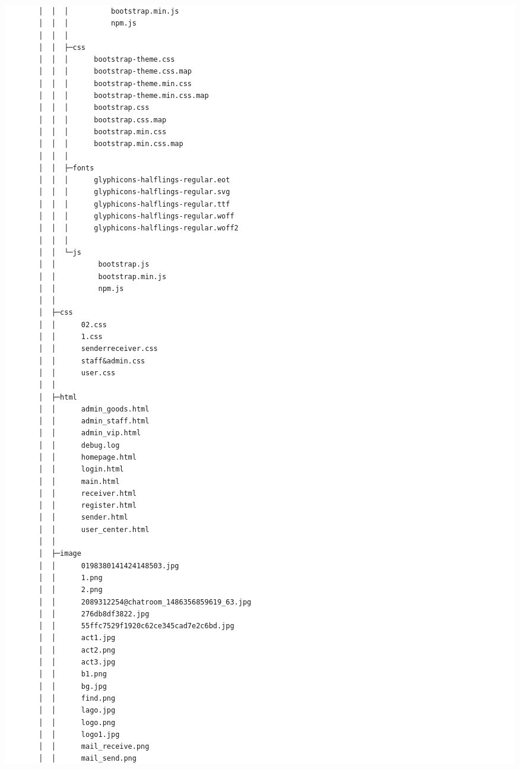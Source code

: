 ```
        │  │  │          bootstrap.min.js
        │  │  │          npm.js
        │  │  │          
        │  │  ├─css
        │  │  │      bootstrap-theme.css
        │  │  │      bootstrap-theme.css.map
        │  │  │      bootstrap-theme.min.css
        │  │  │      bootstrap-theme.min.css.map
        │  │  │      bootstrap.css
        │  │  │      bootstrap.css.map
        │  │  │      bootstrap.min.css
        │  │  │      bootstrap.min.css.map
        │  │  │      
        │  │  ├─fonts
        │  │  │      glyphicons-halflings-regular.eot
        │  │  │      glyphicons-halflings-regular.svg
        │  │  │      glyphicons-halflings-regular.ttf
        │  │  │      glyphicons-halflings-regular.woff
        │  │  │      glyphicons-halflings-regular.woff2
        │  │  │      
        │  │  └─js
        │  │          bootstrap.js
        │  │          bootstrap.min.js
        │  │          npm.js
        │  │          
        │  ├─css
        │  │      02.css
        │  │      1.css
        │  │      senderreceiver.css
        │  │      staff&admin.css
        │  │      user.css
        │  │      
        │  ├─html
        │  │      admin_goods.html
        │  │      admin_staff.html
        │  │      admin_vip.html
        │  │      debug.log
        │  │      homepage.html
        │  │      login.html
        │  │      main.html
        │  │      receiver.html
        │  │      register.html
        │  │      sender.html
        │  │      user_center.html
        │  │      
        │  ├─image
        │  │      0198380141424148503.jpg
        │  │      1.png
        │  │      2.png
        │  │      2089312254@chatroom_1486356859619_63.jpg
        │  │      276db8df3822.jpg
        │  │      55ffc7529f1920c62ce345cad7e2c6bd.jpg
        │  │      act1.jpg
        │  │      act2.png
        │  │      act3.jpg
        │  │      b1.png
        │  │      bg.jpg
        │  │      find.png
        │  │      lago.jpg
        │  │      logo.png
        │  │      logo1.jpg
        │  │      mail_receive.png
        │  │      mail_send.png
```